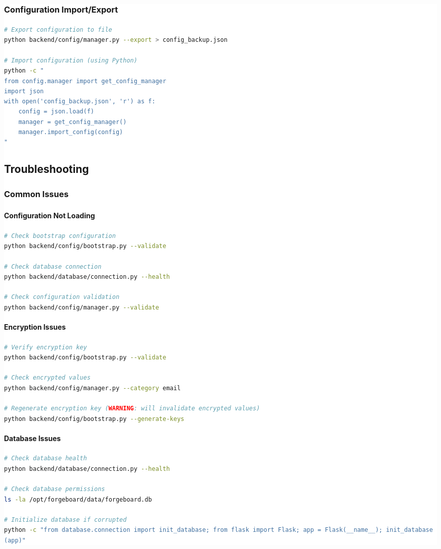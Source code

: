 ### Configuration Import/Export

```bash
# Export configuration to file
python backend/config/manager.py --export > config_backup.json

# Import configuration (using Python)
python -c "
from config.manager import get_config_manager
import json
with open('config_backup.json', 'r') as f:
    config = json.load(f)
    manager = get_config_manager()
    manager.import_config(config)
"
```

## Troubleshooting

### Common Issues

#### Configuration Not Loading

```bash
# Check bootstrap configuration
python backend/config/bootstrap.py --validate

# Check database connection
python backend/database/connection.py --health

# Check configuration validation
python backend/config/manager.py --validate
```

#### Encryption Issues

```bash
# Verify encryption key
python backend/config/bootstrap.py --validate

# Check encrypted values
python backend/config/manager.py --category email

# Regenerate encryption key (WARNING: will invalidate encrypted values)
python backend/config/bootstrap.py --generate-keys
```

#### Database Issues

```bash
# Check database health
python backend/database/connection.py --health

# Check database permissions
ls -la /opt/forgeboard/data/forgeboard.db

# Initialize database if corrupted
python -c "from database.connection import init_database; from flask import Flask; app = Flask(__name__); init_database(app)"
```
